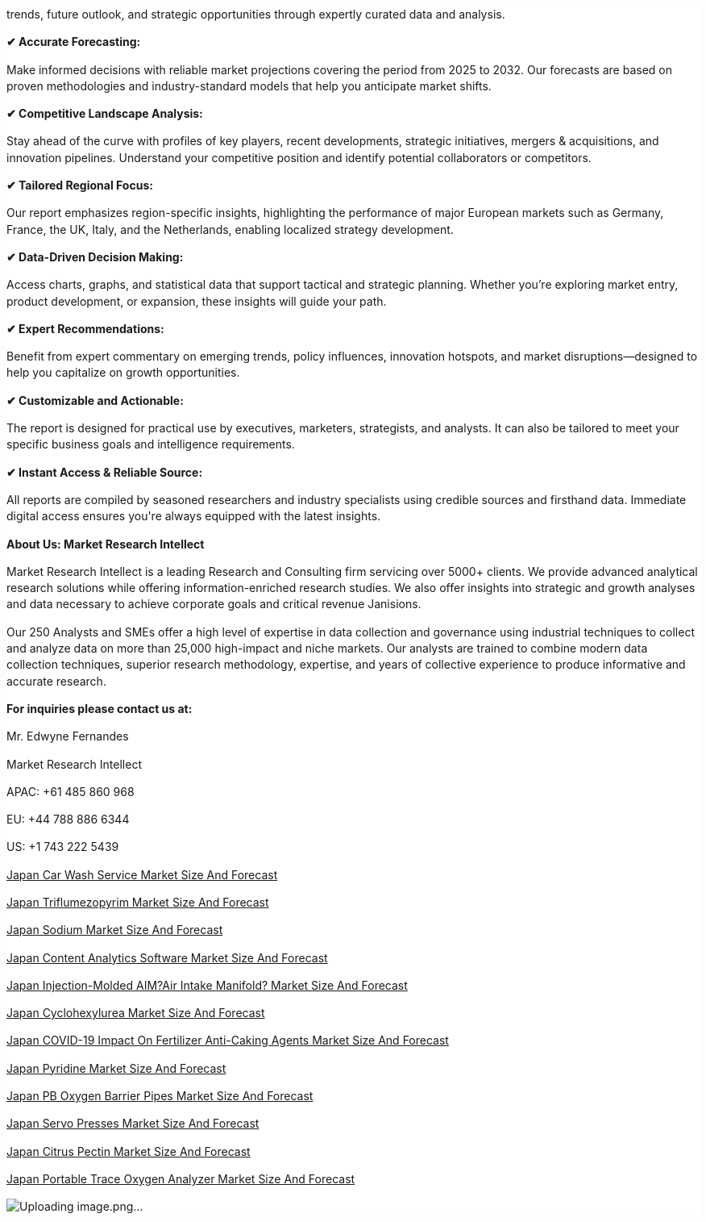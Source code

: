 trends, future outlook, and strategic opportunities through expertly curated data and analysis.</p><p><strong>✔ Accurate Forecasting:</strong></p><p>Make informed decisions with reliable market projections covering the period from 2025 to 2032. Our forecasts are based on proven methodologies and industry-standard models that help you anticipate market shifts.</p><p><strong>✔ Competitive Landscape Analysis:</strong></p><p>Stay ahead of the curve with profiles of key players, recent developments, strategic initiatives, mergers &amp; acquisitions, and innovation pipelines. Understand your competitive position and identify potential collaborators or competitors.</p><p><strong>✔ Tailored Regional Focus:</strong></p><p>Our report emphasizes region-specific insights, highlighting the performance of major European markets such as Germany, France, the UK, Italy, and the Netherlands, enabling localized strategy development.</p><p><strong>✔ Data-Driven Decision Making:</strong></p><p>Access charts, graphs, and statistical data that support tactical and strategic planning. Whether you&rsquo;re exploring market entry, product development, or expansion, these insights will guide your path.</p><p><strong>✔ Expert Recommendations:</strong></p><p>Benefit from expert commentary on emerging trends, policy influences, innovation hotspots, and market disruptions&mdash;designed to help you capitalize on growth opportunities.</p><p><strong>✔ Customizable and Actionable:</strong></p><p>The report is designed for practical use by executives, marketers, strategists, and analysts. It can also be tailored to meet your specific business goals and intelligence requirements.</p><p><strong>✔ Instant Access &amp; Reliable Source:</strong></p><p>All reports are compiled by seasoned researchers and industry specialists using credible sources and firsthand data. Immediate digital access ensures you're always equipped with the latest insights.</p><p><strong><span class="font-[700]">About Us: Market Research Intellect</span></strong></p><p><span class="">Market Research Intellect is a leading Research and Consulting firm servicing over 5000+ clients. We provide advanced analytical research solutions while offering information-enriched research studies.&nbsp;</span>We also offer insights into strategic and growth analyses and data necessary to achieve corporate goals and critical revenue Janisions.</p><p><span class="">Our 250 Analysts and SMEs offer a high level of expertise in data collection and governance using industrial techniques to collect and analyze data on more than 25,000 high-impact and niche markets. Our analysts are trained to combine modern data collection techniques, superior research methodology, expertise, and years of collective experience to produce informative and accurate research.</span></p><p><strong>For inquiries please contact us at:</strong></p><p>Mr. Edwyne Fernandes</p><p>Market Research Intellect</p><p>APAC: +61 485 860 968</p><p>EU: +44 788 886 6344</p><p>US: +1 743 222 5439</p><p><a href="https://github.com/DipramanRIC01/Trend-Analysis-Pro/blob/main/Car-Wash-Service-Market/Car-Wash-Service-Market.md">Japan Car Wash Service Market Size And Forecast</a></p><p><a href="https://github.com/DipramanRIC01/Trend-Analysis-Pro/blob/main/Triflumezopyrim-Market/Triflumezopyrim-Market.md">Japan Triflumezopyrim Market Size And Forecast</a></p><p><a href="https://github.com/DipramanRIC01/Trend-Analysis-Pro/blob/main/Sodium-Market/Sodium-Market.md">Japan Sodium Market Size And Forecast</a></p><p><a href="https://github.com/DipramanRIC01/Trend-Analysis-Pro/blob/main/Content-Analytics-Software-Market/Content-Analytics-Software-Market.md">Japan Content Analytics Software Market Size And Forecast</a></p><p><a href="https://github.com/DipramanRIC01/Trend-Analysis-Pro/blob/main/Injection-Molded-AIM?Air-Intake-Manifold?-Market/Injection-Molded-AIM?Air-Intake-Manifold?-Market.md">Japan Injection-Molded AIM?Air Intake Manifold? Market Size And Forecast</a></p><p><a href="https://github.com/DipramanRIC01/Trend-Analysis-Pro/blob/main/Cyclohexylurea-Market/Cyclohexylurea-Market.md">Japan Cyclohexylurea Market Size And Forecast</a></p><p><a href="https://github.com/DipramanRIC01/Trend-Analysis-Pro/blob/main/COVID-19-Impact-On-Fertilizer-Anti-Caking-Agents-Market/COVID-19-Impact-On-Fertilizer-Anti-Caking-Agents-Market.md">Japan COVID-19 Impact On Fertilizer Anti-Caking Agents Market Size And Forecast</a></p><p><a href="https://github.com/DipramanRIC01/Trend-Analysis-Pro/blob/main/Pyridine-Market/Pyridine-Market.md">Japan Pyridine Market Size And Forecast</a></p><p><a href="https://github.com/DipramanRIC01/Trend-Analysis-Pro/blob/main/PB-Oxygen-Barrier-Pipes-Market/PB-Oxygen-Barrier-Pipes-Market.md">Japan PB Oxygen Barrier Pipes Market Size And Forecast</a></p><p><a href="https://github.com/DipramanRIC01/Trend-Analysis-Pro/blob/main/Servo-Presses-Market/Servo-Presses-Market.md">Japan Servo Presses Market Size And Forecast</a></p><p><a href="https://github.com/DipramanRIC01/Trend-Analysis-Pro/blob/main/Citrus-Pectin-Market/Citrus-Pectin-Market.md">Japan Citrus Pectin Market Size And Forecast</a></p><p><a href="https://github.com/DipramanRIC01/Trend-Analysis-Pro/blob/main/Portable-Trace-Oxygen-Analyzer-Market/Portable-Trace-Oxygen-Analyzer-Market.md">Japan Portable Trace Oxygen Analyzer Market Size And Forecast</a></p>
![Uploading image.png…]()
